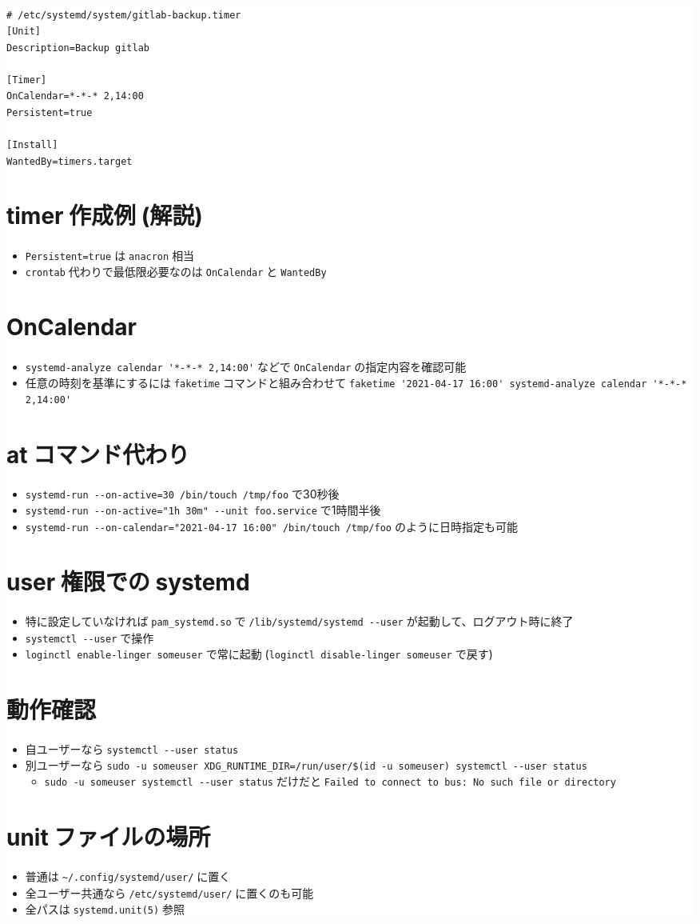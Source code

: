 ```
# /etc/systemd/system/gitlab-backup.timer
[Unit]
Description=Backup gitlab

[Timer]
OnCalendar=*-*-* 2,14:00
Persistent=true

[Install]
WantedBy=timers.target
```

# timer 作成例 (解説)

- `Persistent=true` は `anacron` 相当
- `crontab` 代わりで最低限必要なのは `OnCalendar` と `WantedBy`

# OnCalendar

- `systemd-analyze calendar '*-*-* 2,14:00'` などで `OnCalendar` の指定内容を確認可能
- 任意の時刻を基準にするには `faketime` コマンドと組み合わせて `faketime '2021-04-17 16:00' systemd-analyze calendar '*-*-* 2,14:00'`

# at コマンド代わり

- `systemd-run --on-active=30 /bin/touch /tmp/foo` で30秒後
- `systemd-run --on-active="1h 30m" --unit foo.service` で1時間半後
- `systemd-run --on-calendar="2021-04-17 16:00" /bin/touch /tmp/foo` のように日時指定も可能

# user 権限での systemd

- 特に設定していなければ `pam_systemd.so` で `/lib/systemd/systemd --user` が起動して、ログアウト時に終了
- `systemctl --user` で操作
- `loginctl enable-linger someuser` で常に起動 (`loginctl disable-linger someuser` で戻す)

# 動作確認

- 自ユーザーなら `systemctl --user status`
- 別ユーザーなら `sudo -u someuser XDG_RUNTIME_DIR=/run/user/$(id -u someuser) systemctl --user status`
  - `sudo -u someuser systemctl --user status` だけだと `Failed to connect to bus: No such file or directory`

# unit ファイルの場所

- 普通は `~/.config/systemd/user/` に置く
- 全ユーザー共通なら `/etc/systemd/user/` に置くのも可能
- 全パスは `systemd.unit(5)` 参照
